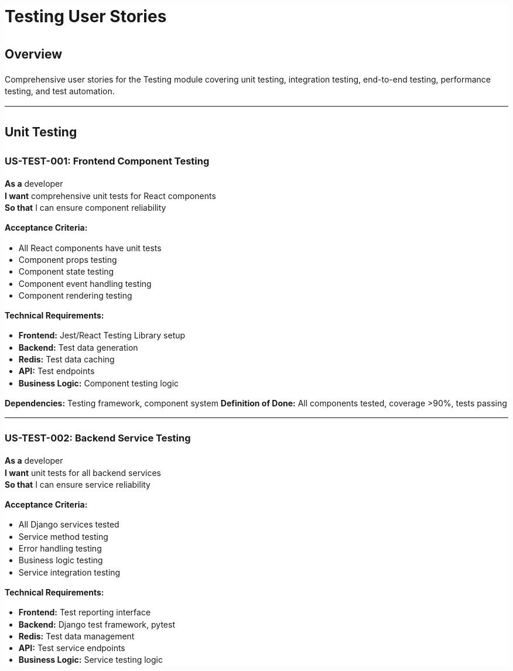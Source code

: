 # Testing User Stories

## Overview
Comprehensive user stories for the Testing module covering unit testing, integration testing, end-to-end testing, performance testing, and test automation.

---

## Unit Testing

### US-TEST-001: Frontend Component Testing
**As a** developer  
**I want** comprehensive unit tests for React components  
**So that** I can ensure component reliability

**Acceptance Criteria:**
- All React components have unit tests
- Component props testing
- Component state testing
- Component event handling testing
- Component rendering testing

**Technical Requirements:**
- **Frontend:** Jest/React Testing Library setup
- **Backend:** Test data generation
- **Redis:** Test data caching
- **API:** Test endpoints
- **Business Logic:** Component testing logic

**Dependencies:** Testing framework, component system
**Definition of Done:** All components tested, coverage >90%, tests passing

---

### US-TEST-002: Backend Service Testing
**As a** developer  
**I want** unit tests for all backend services  
**So that** I can ensure service reliability

**Acceptance Criteria:**
- All Django services tested
- Service method testing
- Error handling testing
- Business logic testing
- Service integration testing

**Technical Requirements:**
- **Frontend:** Test reporting interface
- **Backend:** Django test framework, pytest
- **Redis:** Test data management
- **API:** Test service endpoints
- **Business Logic:** Service testing logic
